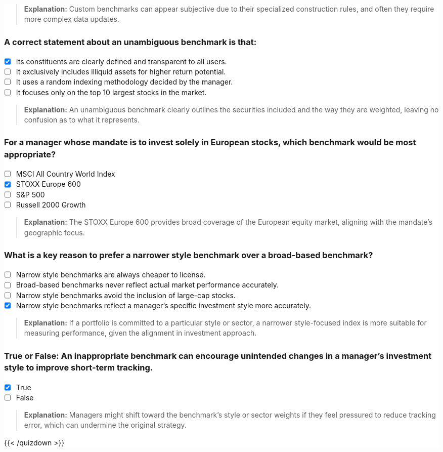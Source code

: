 > **Explanation:** Custom benchmarks can appear subjective due to their specialized construction rules, and often they require more complex data updates.

### A correct statement about an unambiguous benchmark is that:

- [x] Its constituents are clearly defined and transparent to all users.
- [ ] It exclusively includes illiquid assets for higher return potential.
- [ ] It uses a random indexing methodology decided by the manager.
- [ ] It focuses only on the top 10 largest stocks in the market.

> **Explanation:** An unambiguous benchmark clearly outlines the securities included and the way they are weighted, leaving no confusion as to what it represents.

### For a manager whose mandate is to invest solely in European stocks, which benchmark would be most appropriate?

- [ ] MSCI All Country World Index
- [x] STOXX Europe 600
- [ ] S&P 500
- [ ] Russell 2000 Growth

> **Explanation:** The STOXX Europe 600 provides broad coverage of the European equity market, aligning with the mandate’s geographic focus.

### What is a key reason to prefer a narrower style benchmark over a broad-based benchmark?

- [ ] Narrow style benchmarks are always cheaper to license.
- [ ] Broad-based benchmarks never reflect actual market performance accurately.
- [ ] Narrow style benchmarks avoid the inclusion of large-cap stocks.
- [x] Narrow style benchmarks reflect a manager’s specific investment style more accurately.

> **Explanation:** If a portfolio is committed to a particular style or sector, a narrower style-focused index is more suitable for measuring performance, given the alignment in investment approach.

### True or False: An inappropriate benchmark can encourage unintended changes in a manager’s investment style to improve short-term tracking.

- [x] True
- [ ] False

> **Explanation:** Managers might shift toward the benchmark’s style or sector weights if they feel pressured to reduce tracking error, which can undermine the original strategy.

{{< /quizdown >}}
